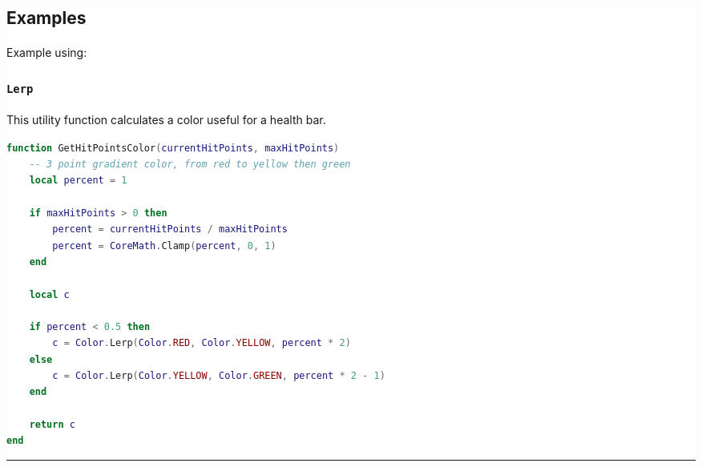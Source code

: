 ## Examples

Example using:

### `Lerp`

This utility function calculates a color useful for a health bar.

```lua
function GetHitPointsColor(currentHitPoints, maxHitPoints)
    -- 3 point gradient color, from red to yellow then green
    local percent = 1

    if maxHitPoints > 0 then
        percent = currentHitPoints / maxHitPoints
        percent = CoreMath.Clamp(percent, 0, 1)
    end

    local c

    if percent < 0.5 then
        c = Color.Lerp(Color.RED, Color.YELLOW, percent * 2)
    else
        c = Color.Lerp(Color.YELLOW, Color.GREEN, percent * 2 - 1)
    end

    return c
end
```

---
